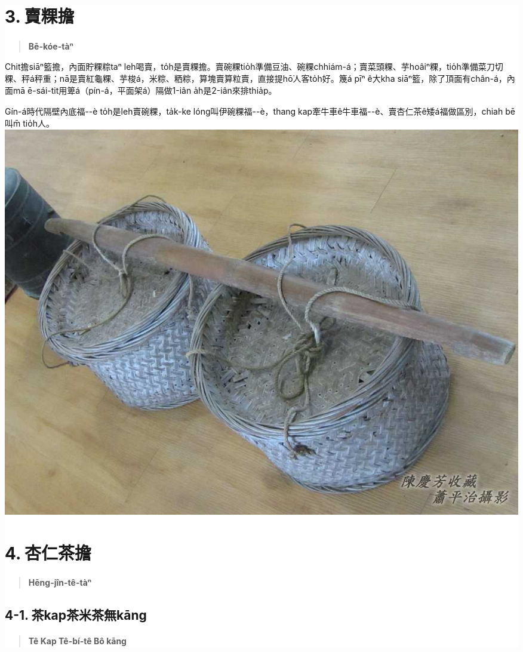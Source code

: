 # 3. 賣粿擔
> **Bē-kóe-tàⁿ**

Chit擔siāⁿ籃擔，內面貯粿粽taⁿ leh喝賣，to̍h是賣粿擔。賣碗粿tio̍h準備豆油、碗粿chhiám-á；賣菜頭粿、芋hoâiⁿ粿，tio̍h準備菜刀切粿、秤á秤重；nā是賣紅龜粿、芋梭á，米粽、粞粽，算塊賣算粒賣，直接提hō͘人客to̍h好。篾á pīⁿ ê大kha siāⁿ籃，除了頂面有chân-á，內面mā ē-sái-tit用箄á（pín-á，平面架á）隔做1-iân a̍h是2-iân來排thia̍p。

Gín-á時代隔壁內底福--è to̍h是leh賣碗粿，ta̍k-ke lóng叫伊碗粿福--è，thang kap牽牛車ê牛車福--è、賣杏仁茶ê矮á福做區別，chiah bē叫m̄ tio̍h人。
![](../too5/17/17-9-1賣粿擔.jpg)

# 4. 杏仁茶擔 
> **Hēng-jîn-tê-tàⁿ**

## 4-1. 茶kap茶米茶無kāng
> **Tê Kap Tê-bí-tê Bô kāng**
